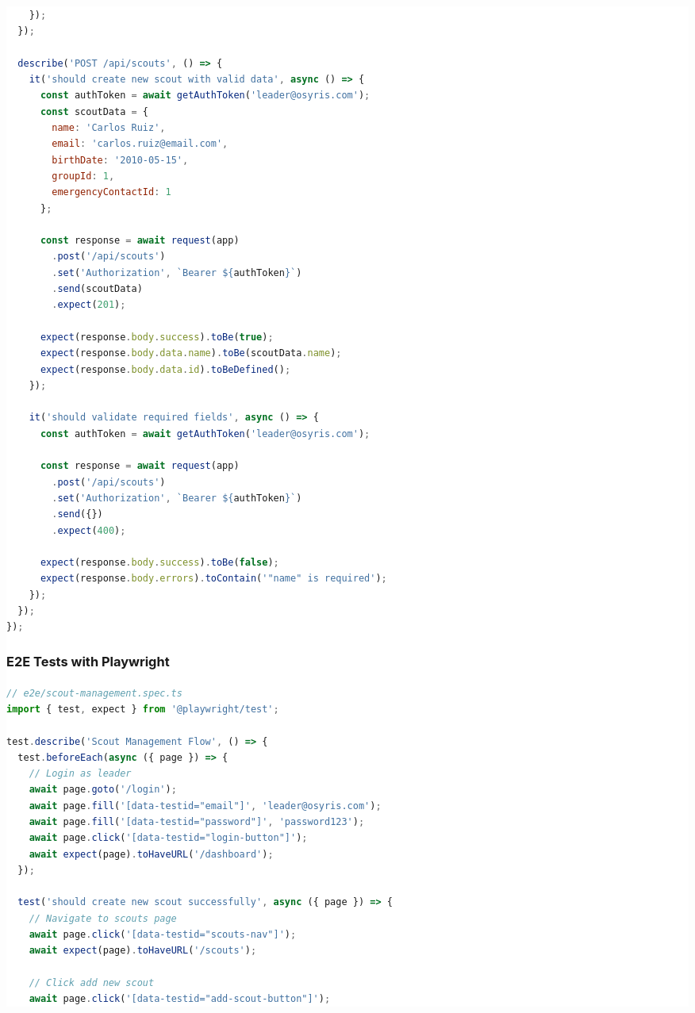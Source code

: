 ```javascript
    });
  });

  describe('POST /api/scouts', () => {
    it('should create new scout with valid data', async () => {
      const authToken = await getAuthToken('leader@osyris.com');
      const scoutData = {
        name: 'Carlos Ruiz',
        email: 'carlos.ruiz@email.com',
        birthDate: '2010-05-15',
        groupId: 1,
        emergencyContactId: 1
      };

      const response = await request(app)
        .post('/api/scouts')
        .set('Authorization', `Bearer ${authToken}`)
        .send(scoutData)
        .expect(201);

      expect(response.body.success).toBe(true);
      expect(response.body.data.name).toBe(scoutData.name);
      expect(response.body.data.id).toBeDefined();
    });

    it('should validate required fields', async () => {
      const authToken = await getAuthToken('leader@osyris.com');

      const response = await request(app)
        .post('/api/scouts')
        .set('Authorization', `Bearer ${authToken}`)
        .send({})
        .expect(400);

      expect(response.body.success).toBe(false);
      expect(response.body.errors).toContain('"name" is required');
    });
  });
});
```

### E2E Tests with Playwright
```typescript
// e2e/scout-management.spec.ts
import { test, expect } from '@playwright/test';

test.describe('Scout Management Flow', () => {
  test.beforeEach(async ({ page }) => {
    // Login as leader
    await page.goto('/login');
    await page.fill('[data-testid="email"]', 'leader@osyris.com');
    await page.fill('[data-testid="password"]', 'password123');
    await page.click('[data-testid="login-button"]');
    await expect(page).toHaveURL('/dashboard');
  });

  test('should create new scout successfully', async ({ page }) => {
    // Navigate to scouts page
    await page.click('[data-testid="scouts-nav"]');
    await expect(page).toHaveURL('/scouts');

    // Click add new scout
    await page.click('[data-testid="add-scout-button"]');
```